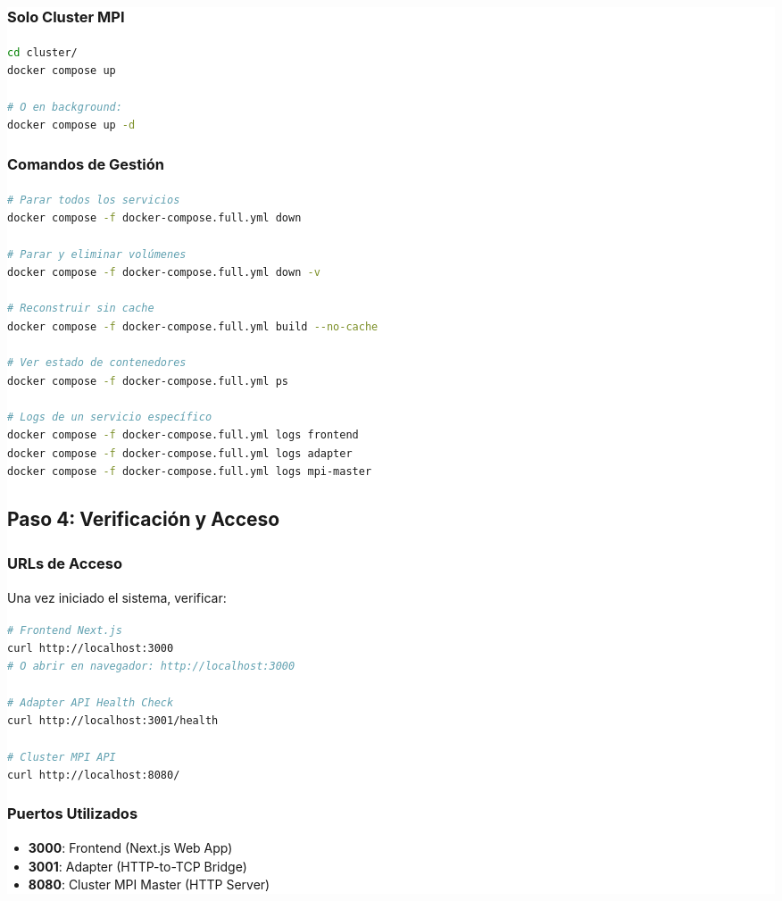 ### Solo Cluster MPI
```bash
cd cluster/
docker compose up

# O en background:
docker compose up -d
```

### Comandos de Gestión
```bash
# Parar todos los servicios
docker compose -f docker-compose.full.yml down

# Parar y eliminar volúmenes
docker compose -f docker-compose.full.yml down -v

# Reconstruir sin cache
docker compose -f docker-compose.full.yml build --no-cache

# Ver estado de contenedores
docker compose -f docker-compose.full.yml ps

# Logs de un servicio específico
docker compose -f docker-compose.full.yml logs frontend
docker compose -f docker-compose.full.yml logs adapter
docker compose -f docker-compose.full.yml logs mpi-master
```

## Paso 4: Verificación y Acceso

### URLs de Acceso
Una vez iniciado el sistema, verificar:

```bash
# Frontend Next.js
curl http://localhost:3000
# O abrir en navegador: http://localhost:3000

# Adapter API Health Check
curl http://localhost:3001/health

# Cluster MPI API
curl http://localhost:8080/
```

### Puertos Utilizados
- **3000**: Frontend (Next.js Web App)
- **3001**: Adapter (HTTP-to-TCP Bridge)  
- **8080**: Cluster MPI Master (HTTP Server)
